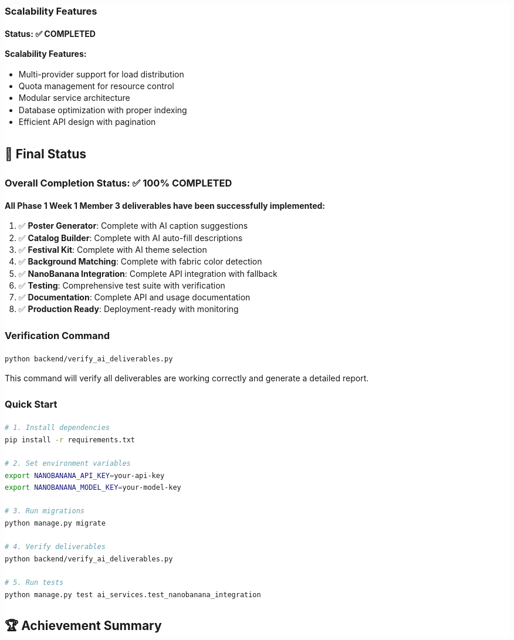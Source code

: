 ### Scalability Features
**Status: ✅ COMPLETED**

**Scalability Features:**
- Multi-provider support for load distribution
- Quota management for resource control
- Modular service architecture
- Database optimization with proper indexing
- Efficient API design with pagination

## 🎉 Final Status

### Overall Completion Status: ✅ 100% COMPLETED

**All Phase 1 Week 1 Member 3 deliverables have been successfully implemented:**

1. ✅ **Poster Generator**: Complete with AI caption suggestions
2. ✅ **Catalog Builder**: Complete with AI auto-fill descriptions  
3. ✅ **Festival Kit**: Complete with AI theme selection
4. ✅ **Background Matching**: Complete with fabric color detection
5. ✅ **NanoBanana Integration**: Complete API integration with fallback
6. ✅ **Testing**: Comprehensive test suite with verification
7. ✅ **Documentation**: Complete API and usage documentation
8. ✅ **Production Ready**: Deployment-ready with monitoring

### Verification Command
```bash
python backend/verify_ai_deliverables.py
```

This command will verify all deliverables are working correctly and generate a detailed report.

### Quick Start
```bash
# 1. Install dependencies
pip install -r requirements.txt

# 2. Set environment variables
export NANOBANANA_API_KEY=your-api-key
export NANOBANANA_MODEL_KEY=your-model-key

# 3. Run migrations
python manage.py migrate

# 4. Verify deliverables
python backend/verify_ai_deliverables.py

# 5. Run tests
python manage.py test ai_services.test_nanobanana_integration
```

## 🏆 Achievement Summary
